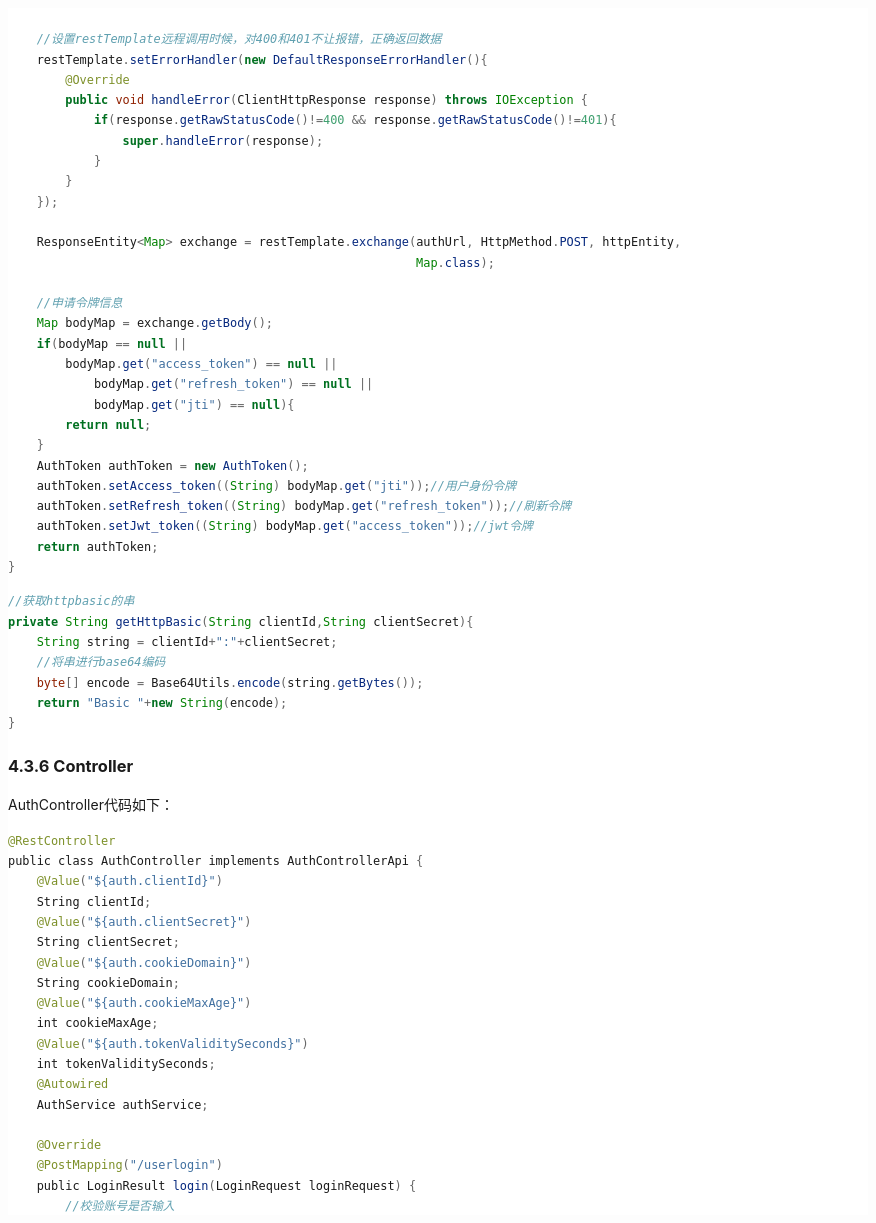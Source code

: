 ```java

    //设置restTemplate远程调用时候，对400和401不让报错，正确返回数据
    restTemplate.setErrorHandler(new DefaultResponseErrorHandler(){
        @Override
        public void handleError(ClientHttpResponse response) throws IOException {
            if(response.getRawStatusCode()!=400 && response.getRawStatusCode()!=401){
                super.handleError(response);
            }
        }
    });

    ResponseEntity<Map> exchange = restTemplate.exchange(authUrl, HttpMethod.POST, httpEntity, 
                                                         Map.class);

    //申请令牌信息
    Map bodyMap = exchange.getBody();
    if(bodyMap == null ||
        bodyMap.get("access_token") == null ||
            bodyMap.get("refresh_token") == null ||
            bodyMap.get("jti") == null){
        return null;
    }
    AuthToken authToken = new AuthToken();
    authToken.setAccess_token((String) bodyMap.get("jti"));//用户身份令牌
    authToken.setRefresh_token((String) bodyMap.get("refresh_token"));//刷新令牌
    authToken.setJwt_token((String) bodyMap.get("access_token"));//jwt令牌
    return authToken;
}
```

```java
//获取httpbasic的串
private String getHttpBasic(String clientId,String clientSecret){
    String string = clientId+":"+clientSecret;
    //将串进行base64编码
    byte[] encode = Base64Utils.encode(string.getBytes());
    return "Basic "+new String(encode);
}
```



### 4.3.6 Controller

AuthController代码如下：

```java
@RestController
public class AuthController implements AuthControllerApi {
    @Value("${auth.clientId}")
    String clientId;
    @Value("${auth.clientSecret}")
    String clientSecret;
    @Value("${auth.cookieDomain}")
    String cookieDomain;
    @Value("${auth.cookieMaxAge}")
    int cookieMaxAge;
    @Value("${auth.tokenValiditySeconds}")
    int tokenValiditySeconds;
    @Autowired
    AuthService authService;
   
    @Override
    @PostMapping("/userlogin")
    public LoginResult login(LoginRequest loginRequest) {
        //校验账号是否输入
```
